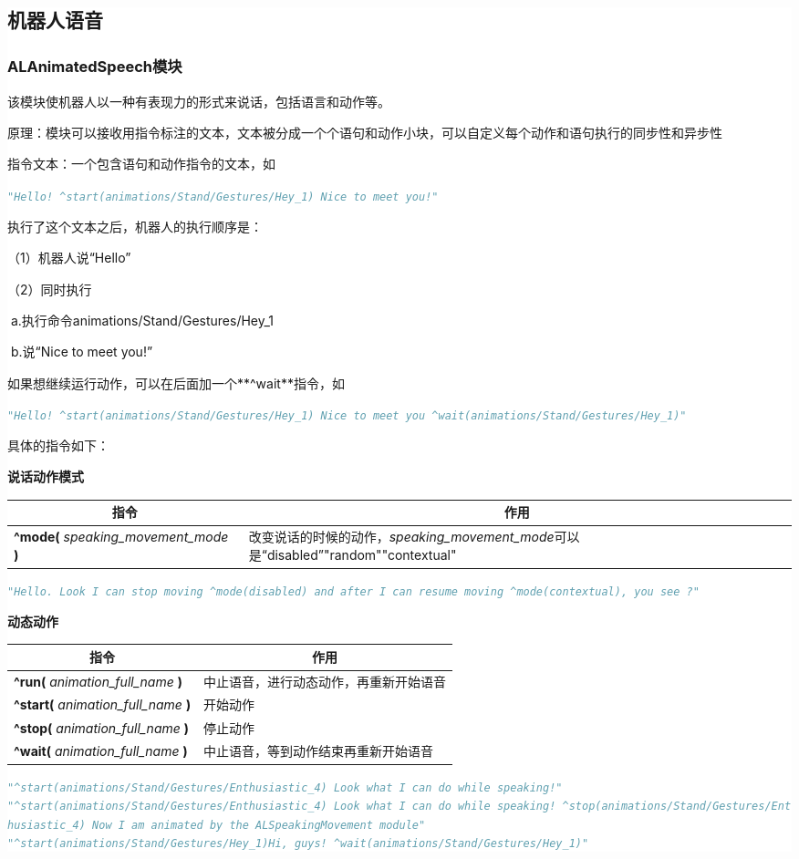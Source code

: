 ## 机器人语音

### ALAnimatedSpeech模块

该模块使机器人以一种有表现力的形式来说话，包括语言和动作等。

原理：模块可以接收用指令标注的文本，文本被分成一个个语句和动作小块，可以自定义每个动作和语句执行的同步性和异步性

指令文本：一个包含语句和动作指令的文本，如

```python
"Hello! ^start(animations/Stand/Gestures/Hey_1) Nice to meet you!"
```

执行了这个文本之后，机器人的执行顺序是：

（1）机器人说“Hello”

（2）同时执行

​			a.执行命令animations/Stand/Gestures/Hey_1

​			b.说“Nice to meet you!”	

如果想继续运行动作，可以在后面加一个**^wait**指令，如

```python
"Hello! ^start(animations/Stand/Gestures/Hey_1) Nice to meet you ^wait(animations/Stand/Gestures/Hey_1)"
```

具体的指令如下：

**说话动作模式**

| 指令                                      | 作用                                                         |
| ----------------------------------------- | ------------------------------------------------------------ |
| **^mode(** *speaking_movement_mode* **)** | 改变说话的时候的动作，*speaking_movement_mode*可以是“disabled”"random""contextual" |

```python
"Hello. Look I can stop moving ^mode(disabled) and after I can resume moving ^mode(contextual), you see ?"
```

**动态动作**

| 指令                                    | 作用                                   |
| --------------------------------------- | -------------------------------------- |
| **^run(** *animation_full_name* **)**   | 中止语音，进行动态动作，再重新开始语音 |
| **^start(** *animation_full_name* **)** | 开始动作                               |
| **^stop(** *animation_full_name* **)**  | 停止动作                               |
| **^wait(** *animation_full_name* **)**  | 中止语音，等到动作结束再重新开始语音   |

```python
"^start(animations/Stand/Gestures/Enthusiastic_4) Look what I can do while speaking!"
"^start(animations/Stand/Gestures/Enthusiastic_4) Look what I can do while speaking! ^stop(animations/Stand/Gestures/Enthusiastic_4) Now I am animated by the ALSpeakingMovement module"
"^start(animations/Stand/Gestures/Hey_1)Hi, guys! ^wait(animations/Stand/Gestures/Hey_1)"
```
